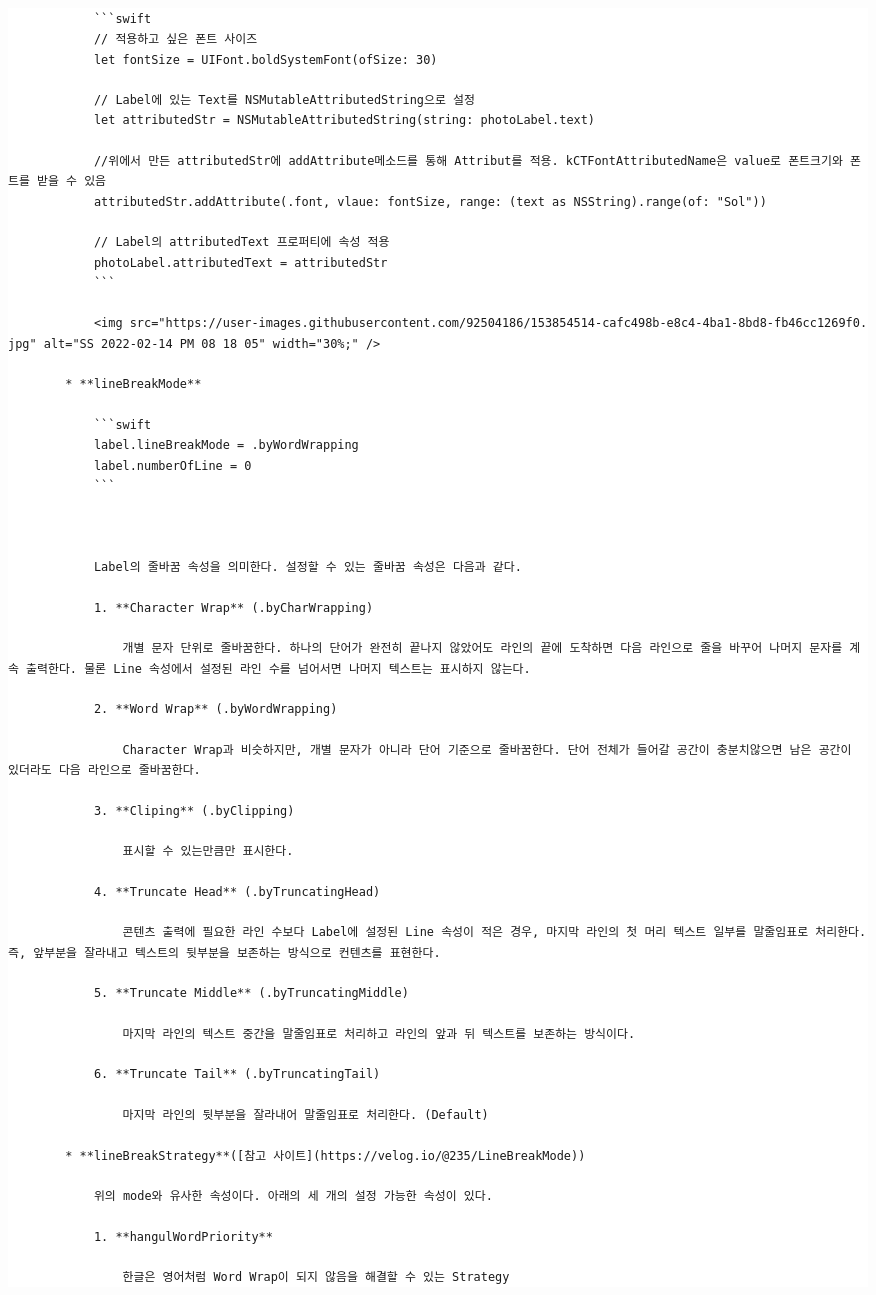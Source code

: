 				```swift
				// 적용하고 싶은 폰트 사이즈
				let fontSize = UIFont.boldSystemFont(ofSize: 30)
				
				// Label에 있는 Text를 NSMutableAttributedString으로 설정
				let attributedStr = NSMutableAttributedString(string: photoLabel.text)
				
				//위에서 만든 attributedStr에 addAttribute메소드를 통해 Attribut를 적용. kCTFontAttributedName은 value로 폰트크기와 폰트를 받을 수 있음
				attributedStr.addAttribute(.font, vlaue: fontSize, range: (text as NSString).range(of: "Sol"))
				
				// Label의 attributedText 프로퍼티에 속성 적용
				photoLabel.attributedText = attributedStr
				```

				<img src="https://user-images.githubusercontent.com/92504186/153854514-cafc498b-e8c4-4ba1-8bd8-fb46cc1269f0.jpg" alt="SS 2022-02-14 PM 08 18 05" width="30%;" />

			* **lineBreakMode**

				```swift
				label.lineBreakMode = .byWordWrapping
				label.numberOfLine = 0
				```

				

				Label의 줄바꿈 속성을 의미한다. 설정할 수 있는 줄바꿈 속성은 다음과 같다.

				1. **Character Wrap** (.byCharWrapping)

					개별 문자 단위로 줄바꿈한다. 하나의 단어가 완전히 끝나지 않았어도 라인의 끝에 도착하면 다음 라인으로 줄을 바꾸어 나머지 문자를 계속 출력한다. 물론 Line 속성에서 설정된 라인 수를 넘어서면 나머지 텍스트는 표시하지 않는다.

				2. **Word Wrap** (.byWordWrapping)

					Character Wrap과 비슷하지만, 개별 문자가 아니라 단어 기준으로 줄바꿈한다. 단어 전체가 들어갈 공간이 충분치않으면 남은 공간이 있더라도 다음 라인으로 줄바꿈한다.

				3. **Cliping** (.byClipping)

					표시할 수 있는만큼만 표시한다.

				4. **Truncate Head** (.byTruncatingHead)

					콘텐츠 출력에 필요한 라인 수보다 Label에 설정된 Line 속성이 적은 경우, 마지막 라인의 첫 머리 텍스트 일부를 말줄임표로 처리한다. 즉, 앞부분을 잘라내고 텍스트의 뒷부분을 보존하는 방식으로 컨텐츠를 표현한다.

				5. **Truncate Middle** (.byTruncatingMiddle)

					마지막 라인의 텍스트 중간을 말줄임표로 처리하고 라인의 앞과 뒤 텍스트를 보존하는 방식이다.

				6. **Truncate Tail** (.byTruncatingTail)

					마지막 라인의 뒷부분을 잘라내어 말줄임표로 처리한다. (Default)

			* **lineBreakStrategy**([참고 사이트](https://velog.io/@235/LineBreakMode))

				위의 mode와 유사한 속성이다. 아래의 세 개의 설정 가능한 속성이 있다.

				1. **hangulWordPriority**

					한글은 영어처럼 Word Wrap이 되지 않음을 해결할 수 있는 Strategy
